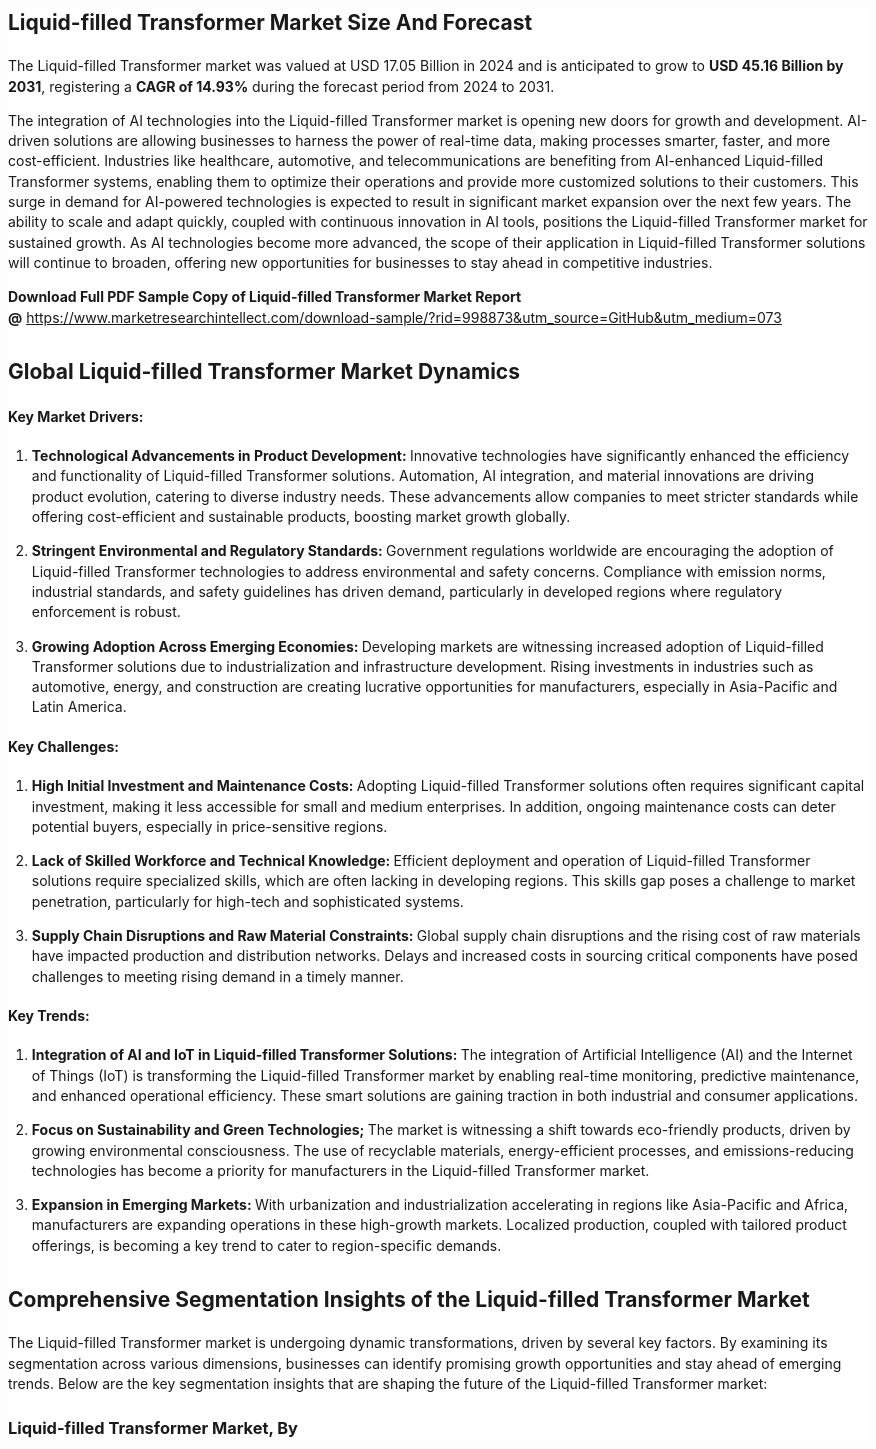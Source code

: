 <h2>Liquid-filled Transformer Market Size And Forecast</h2><p>The Liquid-filled Transformer market was valued at USD 17.05 Billion in 2024 and is anticipated to grow to <strong>USD 45.16 Billion by 2031</strong>, registering a <strong>CAGR of 14.93%</strong> during the forecast period from 2024 to 2031.</p><p>The integration of AI technologies into the Liquid-filled Transformer market is opening new doors for growth and development. AI-driven solutions are allowing businesses to harness the power of real-time data, making processes smarter, faster, and more cost-efficient. Industries like healthcare, automotive, and telecommunications are benefiting from AI-enhanced Liquid-filled Transformer systems, enabling them to optimize their operations and provide more customized solutions to their customers. This surge in demand for AI-powered technologies is expected to result in significant market expansion over the next few years. The ability to scale and adapt quickly, coupled with continuous innovation in AI tools, positions the Liquid-filled Transformer market for sustained growth. As AI technologies become more advanced, the scope of their application in Liquid-filled Transformer solutions will continue to broaden, offering new opportunities for businesses to stay ahead in competitive industries.</p><p><strong>Download Full PDF Sample Copy of Liquid-filled Transformer Market Report @</strong>&nbsp;<a href="https://www.marketresearchintellect.com/download-sample/?rid=998873&amp;utm_source=GitHub&amp;utm_medium=073">https://www.marketresearchintellect.com/download-sample/?rid=998873&amp;utm_source=GitHub&amp;utm_medium=073</a></p><h2>Global Liquid-filled Transformer Market Dynamics</h2><h4><strong>Key Market Drivers:</strong></h4><ol><li><p><strong>Technological Advancements in Product Development:&nbsp;</strong>Innovative technologies have significantly enhanced the efficiency and functionality of Liquid-filled Transformer solutions. Automation, AI integration, and material innovations are driving product evolution, catering to diverse industry needs. These advancements allow companies to meet stricter standards while offering cost-efficient and sustainable products, boosting market growth globally.</p></li><li><p><strong>Stringent Environmental and Regulatory Standards:&nbsp;</strong>Government regulations worldwide are encouraging the adoption of Liquid-filled Transformer technologies to address environmental and safety concerns. Compliance with emission norms, industrial standards, and safety guidelines has driven demand, particularly in developed regions where regulatory enforcement is robust.</p></li><li><p><strong>Growing Adoption Across Emerging Economies:&nbsp;</strong>Developing markets are witnessing increased adoption of Liquid-filled Transformer solutions due to industrialization and infrastructure development. Rising investments in industries such as automotive, energy, and construction are creating lucrative opportunities for manufacturers, especially in Asia-Pacific and Latin America.</p></li></ol><h4><strong>Key Challenges:</strong></h4><ol><li><p><strong>High Initial Investment and Maintenance Costs:&nbsp;</strong>Adopting Liquid-filled Transformer solutions often requires significant capital investment, making it less accessible for small and medium enterprises. In addition, ongoing maintenance costs can deter potential buyers, especially in price-sensitive regions.</p></li><li><p><strong>Lack of Skilled Workforce and Technical Knowledge:&nbsp;</strong>Efficient deployment and operation of Liquid-filled Transformer solutions require specialized skills, which are often lacking in developing regions. This skills gap poses a challenge to market penetration, particularly for high-tech and sophisticated systems.</p></li><li><p><strong>Supply Chain Disruptions and Raw Material Constraints:&nbsp;</strong>Global supply chain disruptions and the rising cost of raw materials have impacted production and distribution networks. Delays and increased costs in sourcing critical components have posed challenges to meeting rising demand in a timely manner.</p></li></ol><h4><strong>Key Trends:</strong></h4><ol><li><p><strong>Integration of AI and IoT in Liquid-filled Transformer Solutions:&nbsp;</strong>The integration of Artificial Intelligence (AI) and the Internet of Things (IoT) is transforming the Liquid-filled Transformer market by enabling real-time monitoring, predictive maintenance, and enhanced operational efficiency. These smart solutions are gaining traction in both industrial and consumer applications.</p></li><li><p><strong>Focus on Sustainability and Green Technologies;&nbsp;</strong>The market is witnessing a shift towards eco-friendly products, driven by growing environmental consciousness. The use of recyclable materials, energy-efficient processes, and emissions-reducing technologies has become a priority for manufacturers in the Liquid-filled Transformer market.</p></li><li><p><strong>Expansion in Emerging Markets:&nbsp;</strong>With urbanization and industrialization accelerating in regions like Asia-Pacific and Africa, manufacturers are expanding operations in these high-growth markets. Localized production, coupled with tailored product offerings, is becoming a key trend to cater to region-specific demands.</p></li></ol><div class="article-main__content" data-test-id="publishing-text-block"><h2>Comprehensive Segmentation Insights of the Liquid-filled Transformer Market</h2><p>The Liquid-filled Transformer market is undergoing dynamic transformations, driven by several key factors. By examining its segmentation across various dimensions, businesses can identify promising growth opportunities and stay ahead of emerging trends. Below are the key segmentation insights that are shaping the future of the Liquid-filled Transformer market:</p><h3><strong>Liquid-filled Transformer Market, By